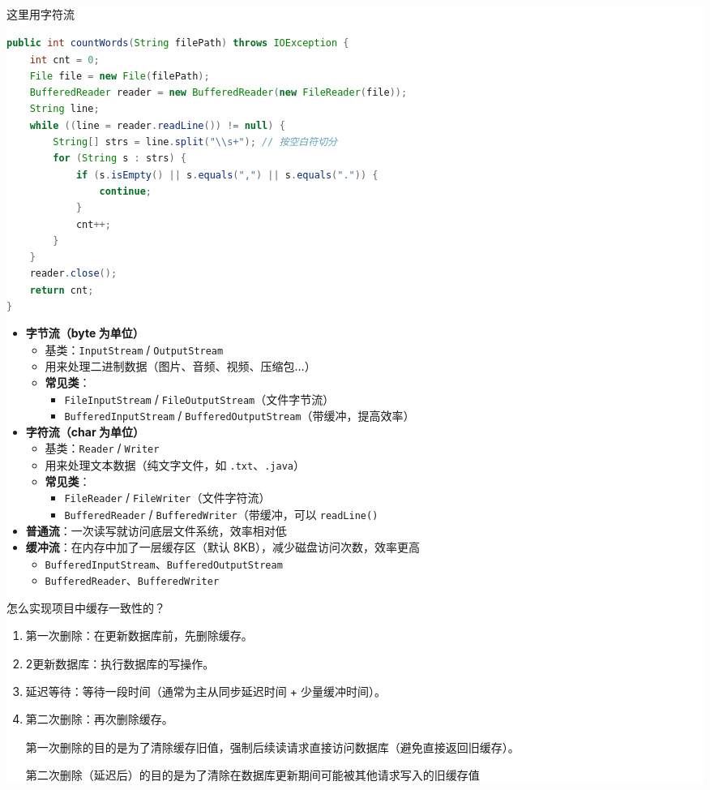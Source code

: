 这里用字符流

```java
public int countWords(String filePath) throws IOException {
    int cnt = 0;
    File file = new File(filePath);
    BufferedReader reader = new BufferedReader(new FileReader(file));
    String line;
    while ((line = reader.readLine()) != null) {
        String[] strs = line.split("\\s+"); // 按空白符切分
        for (String s : strs) {
            if (s.isEmpty() || s.equals(",") || s.equals(".")) {
                continue;
            }
            cnt++;
        }
    }
    reader.close();
    return cnt;
}
```

- **字节流（byte 为单位）**
  - 基类：`InputStream` / `OutputStream`
  - 用来处理二进制数据（图片、音频、视频、压缩包…）
  - **常见类**：
    - `FileInputStream` / `FileOutputStream`（文件字节流）
    - `BufferedInputStream` / `BufferedOutputStream`（带缓冲，提高效率）
- **字符流（char 为单位）**
  - 基类：`Reader` / `Writer`
  - 用来处理文本数据（纯文字文件，如 `.txt`、`.java`）
  - **常见类**：
    - `FileReader` / `FileWriter`（文件字符流）
    - `BufferedReader` / `BufferedWriter`（带缓冲，可以 `readLine()`
- **普通流**：一次读写就访问底层文件系统，效率相对低
- **缓冲流**：在内存中加了一层缓存区（默认 8KB），减少磁盘访问次数，效率更高
  - `BufferedInputStream`、`BufferedOutputStream`
  - `BufferedReader`、`BufferedWriter`

怎么实现项目中缓存一致性的？

1. 第一次删除：在更新数据库前，先删除缓存。

2.  2更新数据库：执行数据库的写操作。

3.   延迟等待：等待一段时间（通常为主从同步延迟时间 + 少量缓冲时间）。 

4. 第二次删除：再次删除缓存。

    第一次删除的目的是为了清除缓存旧值，强制后续读请求直接访问数据库（避免直接返回旧缓存）。

    第二次删除（延迟后）的目的是为了清除在数据库更新期间可能被其他请求写入的旧缓存值
